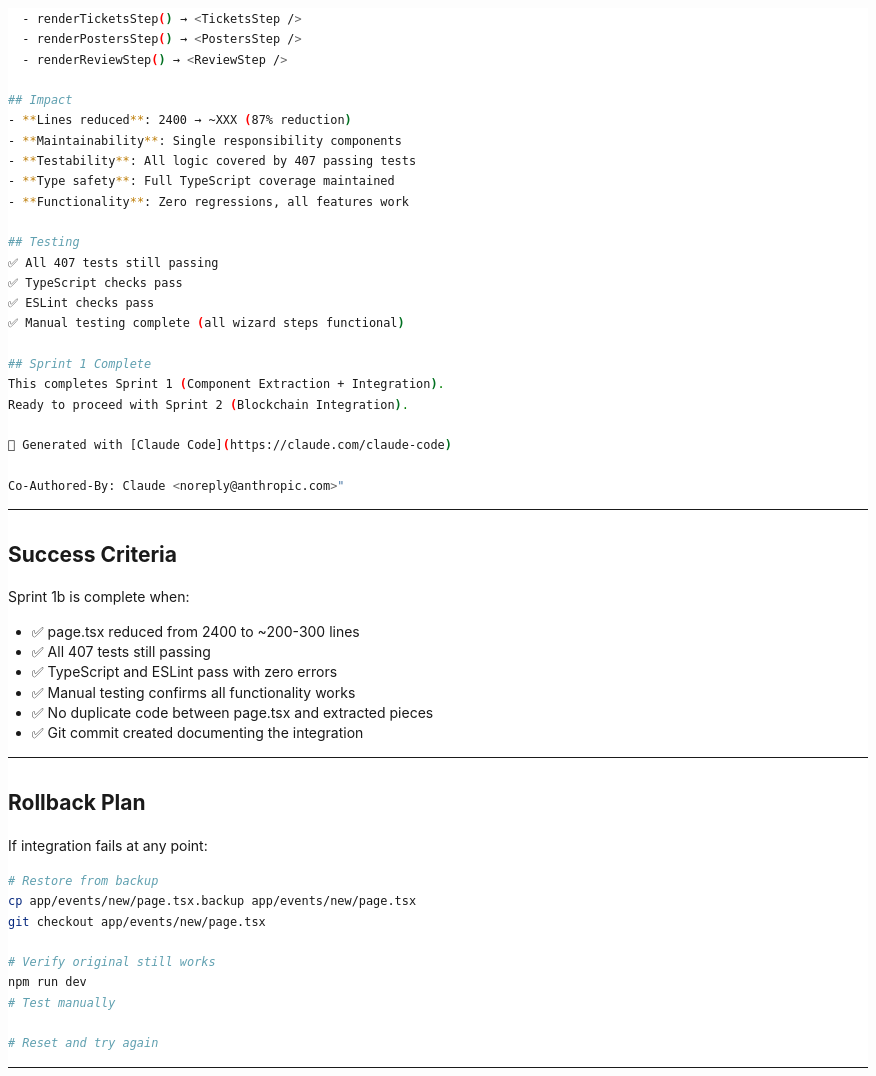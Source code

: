 ```bash
  - renderTicketsStep() → <TicketsStep />
  - renderPostersStep() → <PostersStep />
  - renderReviewStep() → <ReviewStep />

## Impact
- **Lines reduced**: 2400 → ~XXX (87% reduction)
- **Maintainability**: Single responsibility components
- **Testability**: All logic covered by 407 passing tests
- **Type safety**: Full TypeScript coverage maintained
- **Functionality**: Zero regressions, all features work

## Testing
✅ All 407 tests still passing
✅ TypeScript checks pass
✅ ESLint checks pass
✅ Manual testing complete (all wizard steps functional)

## Sprint 1 Complete
This completes Sprint 1 (Component Extraction + Integration).
Ready to proceed with Sprint 2 (Blockchain Integration).

🤖 Generated with [Claude Code](https://claude.com/claude-code)

Co-Authored-By: Claude <noreply@anthropic.com>"
```

---

## Success Criteria

Sprint 1b is complete when:
- ✅ page.tsx reduced from 2400 to ~200-300 lines
- ✅ All 407 tests still passing
- ✅ TypeScript and ESLint pass with zero errors
- ✅ Manual testing confirms all functionality works
- ✅ No duplicate code between page.tsx and extracted pieces
- ✅ Git commit created documenting the integration

---

## Rollback Plan

If integration fails at any point:
```bash
# Restore from backup
cp app/events/new/page.tsx.backup app/events/new/page.tsx
git checkout app/events/new/page.tsx

# Verify original still works
npm run dev
# Test manually

# Reset and try again
```

---